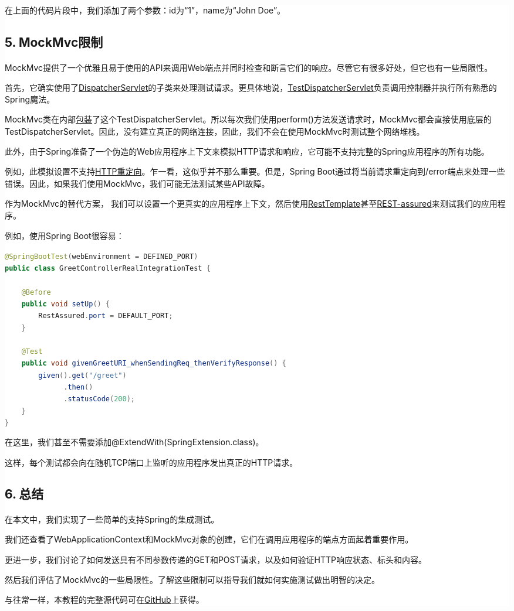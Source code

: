 在上面的代码片段中，我们添加了两个参数：id为“1”，name为“John Doe”。

## 5. MockMvc限制

MockMvc提供了一个优雅且易于使用的API来调用Web端点并同时检查和断言它们的响应。尽管它有很多好处，但它也有一些局限性。

首先，它确实使用了[DispatcherServlet](https://docs.spring.io/spring/docs/current/javadoc-api/org/springframework/web/servlet/DispatcherServlet.html)的子类来处理测试请求。更具体地说，[TestDispatcherServlet](https://github.com/spring-projects/spring-framework/blob/622ccc57672ffed758220b33a08f8215334cdb2d/spring-test/src/main/java/org/springframework/test/web/servlet/TestDispatcherServlet.java#L53)负责调用控制器并执行所有熟悉的Spring魔法。

MockMvc类在内部[包装](https://github.com/spring-projects/spring-framework/blob/622ccc57672ffed758220b33a08f8215334cdb2d/spring-test/src/main/java/org/springframework/test/web/servlet/MockMvc.java#L72)了这个TestDispatcherServlet。所以每次我们使用perform()方法发送请求时，MockMvc都会直接使用底层的TestDispatcherServlet。因此，没有建立真正的网络连接，因此，我们不会在使用MockMvc时测试整个网络堆栈。

此外，由于Spring准备了一个伪造的Web应用程序上下文来模拟HTTP请求和响应，它可能不支持完整的Spring应用程序的所有功能。

例如，此模拟设置不支持[HTTP重定向](https://github.com/spring-projects/spring-boot/issues/7321)。乍一看，这似乎并不那么重要。但是，Spring Boot通过将当前请求重定向到/error端点来处理一些错误。因此，如果我们使用MockMvc，我们可能无法测试某些API故障。

作为MockMvc的替代方案， 我们可以设置一个更真实的应用程序上下文，然后使用[RestTemplate](https://www.baeldung.com/rest-template)甚至[REST-assured](https://www.baeldung.com/rest-assured-tutorial)来测试我们的应用程序。

例如，使用Spring Boot很容易：

```java
@SpringBootTest(webEnvironment = DEFINED_PORT)
public class GreetControllerRealIntegrationTest {

    @Before
    public void setUp() {
        RestAssured.port = DEFAULT_PORT;
    }

    @Test
    public void givenGreetURI_whenSendingReq_thenVerifyResponse() {
        given().get("/greet")
              .then()
              .statusCode(200);
    }
}
```

在这里，我们甚至不需要添加@ExtendWith(SpringExtension.class)。

这样，每个测试都会向在随机TCP端口上监听的应用程序发出真正的HTTP请求。

## 6. 总结

在本文中，我们实现了一些简单的支持Spring的集成测试。

我们还查看了WebApplicationContext和MockMvc对象的创建，它们在调用应用程序的端点方面起着重要作用。

更进一步，我们讨论了如何发送具有不同参数传递的GET和POST请求，以及如何验证HTTP响应状态、标头和内容。

然后我们评估了MockMvc的一些局限性。了解这些限制可以指导我们就如何实施测试做出明智的决定。

与往常一样，本教程的完整源代码可在[GitHub](https://github.com/tuyucheng7/taketoday-tutorial4j/tree/master/spring-web-modules)上获得。